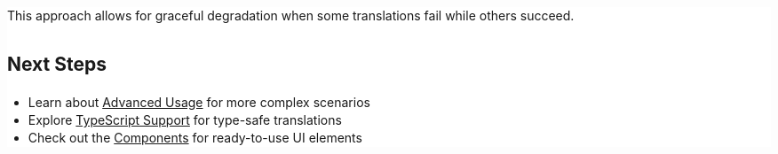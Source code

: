 This approach allows for graceful degradation when some translations fail while others succeed.

## Next Steps

- Learn about [Advanced Usage](./advanced-usage.md) for more complex scenarios
- Explore [TypeScript Support](./typescript.md) for type-safe translations
- Check out the [Components](./components.md) for ready-to-use UI elements
